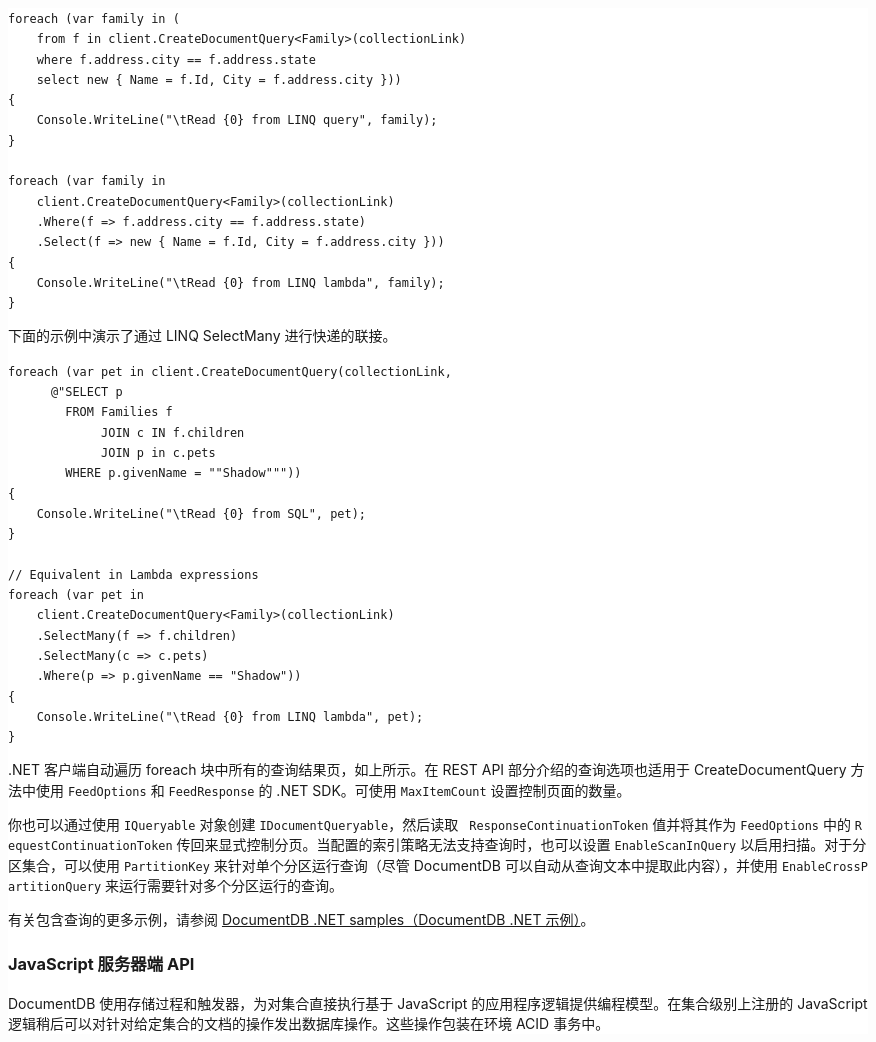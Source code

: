 	foreach (var family in (
	    from f in client.CreateDocumentQuery<Family>(collectionLink)
	    where f.address.city == f.address.state
	    select new { Name = f.Id, City = f.address.city }))
	{
	    Console.WriteLine("\tRead {0} from LINQ query", family);
	}
	
	foreach (var family in
	    client.CreateDocumentQuery<Family>(collectionLink)
	    .Where(f => f.address.city == f.address.state)
	    .Select(f => new { Name = f.Id, City = f.address.city }))
	{
	    Console.WriteLine("\tRead {0} from LINQ lambda", family);
	}


下面的示例中演示了通过 LINQ SelectMany 进行快递的联接。


	foreach (var pet in client.CreateDocumentQuery(collectionLink,
	      @"SELECT p
	        FROM Families f 
	             JOIN c IN f.children 
	             JOIN p in c.pets 
	        WHERE p.givenName = ""Shadow"""))
	{
	    Console.WriteLine("\tRead {0} from SQL", pet);
	}
	
	// Equivalent in Lambda expressions
	foreach (var pet in
	    client.CreateDocumentQuery<Family>(collectionLink)
	    .SelectMany(f => f.children)
	    .SelectMany(c => c.pets)
	    .Where(p => p.givenName == "Shadow"))
	{
	    Console.WriteLine("\tRead {0} from LINQ lambda", pet);
	}



.NET 客户端自动遍历 foreach 块中所有的查询结果页，如上所示。在 REST API 部分介绍的查询选项也适用于 CreateDocumentQuery 方法中使用 `FeedOptions` 和 `FeedResponse` 的 .NET SDK。可使用 `MaxItemCount` 设置控制页面的数量。

你也可以通过使用 `IQueryable` 对象创建 `IDocumentQueryable`，然后读取 ` ResponseContinuationToken` 值并将其作为 `FeedOptions` 中的 `RequestContinuationToken` 传回来显式控制分页。当配置的索引策略无法支持查询时，也可以设置 `EnableScanInQuery` 以启用扫描。对于分区集合，可以使用 `PartitionKey` 来针对单个分区运行查询（尽管 DocumentDB 可以自动从查询文本中提取此内容），并使用 `EnableCrossPartitionQuery` 来运行需要针对多个分区运行的查询。

有关包含查询的更多示例，请参阅 [DocumentDB .NET samples（DocumentDB .NET 示例）](https://github.com/Azure/azure-documentdb-net)。

### JavaScript 服务器端 API 
DocumentDB 使用存储过程和触发器，为对集合直接执行基于 JavaScript 的应用程序逻辑提供编程模型。在集合级别上注册的 JavaScript 逻辑稍后可以对针对给定集合的文档的操作发出数据库操作。这些操作包装在环境 ACID 事务中。
